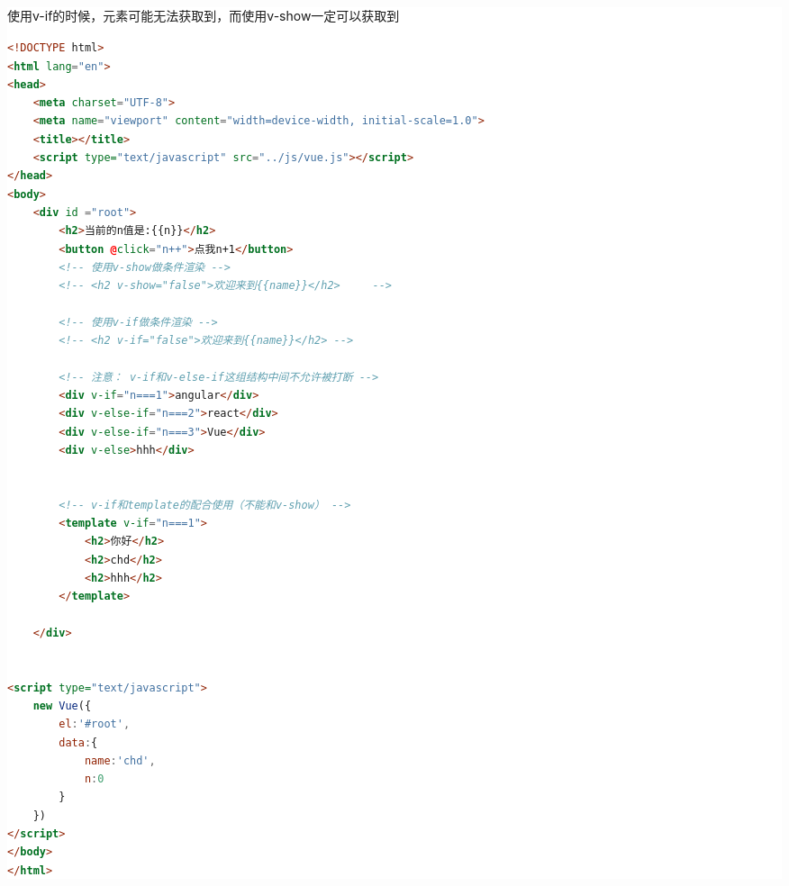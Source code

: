 使用v-if的时候，元素可能无法获取到，而使用v-show一定可以获取到

```html
<!DOCTYPE html>
<html lang="en">
<head>
    <meta charset="UTF-8">
    <meta name="viewport" content="width=device-width, initial-scale=1.0">
    <title></title>
    <script type="text/javascript" src="../js/vue.js"></script>
</head>
<body>
    <div id ="root">
        <h2>当前的n值是:{{n}}</h2>
        <button @click="n++">点我n+1</button>
        <!-- 使用v-show做条件渲染 -->
        <!-- <h2 v-show="false">欢迎来到{{name}}</h2>     -->

        <!-- 使用v-if做条件渲染 -->
        <!-- <h2 v-if="false">欢迎来到{{name}}</h2> -->

        <!-- 注意： v-if和v-else-if这组结构中间不允许被打断 -->
        <div v-if="n===1">angular</div>
        <div v-else-if="n===2">react</div>
        <div v-else-if="n===3">Vue</div>
        <div v-else>hhh</div>
        

        <!-- v-if和template的配合使用（不能和v-show） -->
        <template v-if="n===1">
            <h2>你好</h2>
            <h2>chd</h2>
            <h2>hhh</h2>
        </template>

    </div>


<script type="text/javascript">
    new Vue({
        el:'#root',
        data:{
            name:'chd',
            n:0
        }
    })
</script> 
</body>
</html>
```



